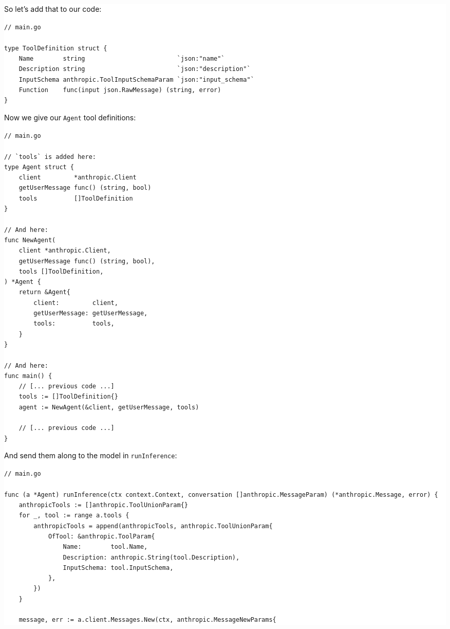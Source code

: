 So let’s add that to our code:

```
// main.go

type ToolDefinition struct {
	Name        string                         `json:"name"`
	Description string                         `json:"description"`
	InputSchema anthropic.ToolInputSchemaParam `json:"input_schema"`
	Function    func(input json.RawMessage) (string, error)
}
```

Now we give our `Agent` tool definitions:

```
// main.go

// `tools` is added here:
type Agent struct {
	client         *anthropic.Client
	getUserMessage func() (string, bool)
	tools          []ToolDefinition
}

// And here:
func NewAgent(
	client *anthropic.Client,
	getUserMessage func() (string, bool),
	tools []ToolDefinition,
) *Agent {
	return &Agent{
		client:         client,
		getUserMessage: getUserMessage,
		tools:          tools,
	}
}

// And here:
func main() {
    // [... previous code ...]
	tools := []ToolDefinition{}
	agent := NewAgent(&client, getUserMessage, tools)

    // [... previous code ...]
}
```

And send them along to the model in `runInference`:

```
// main.go

func (a *Agent) runInference(ctx context.Context, conversation []anthropic.MessageParam) (*anthropic.Message, error) {
	anthropicTools := []anthropic.ToolUnionParam{}
	for _, tool := range a.tools {
		anthropicTools = append(anthropicTools, anthropic.ToolUnionParam{
			OfTool: &anthropic.ToolParam{
				Name:        tool.Name,
				Description: anthropic.String(tool.Description),
				InputSchema: tool.InputSchema,
			},
		})
	}

	message, err := a.client.Messages.New(ctx, anthropic.MessageNewParams{
```
